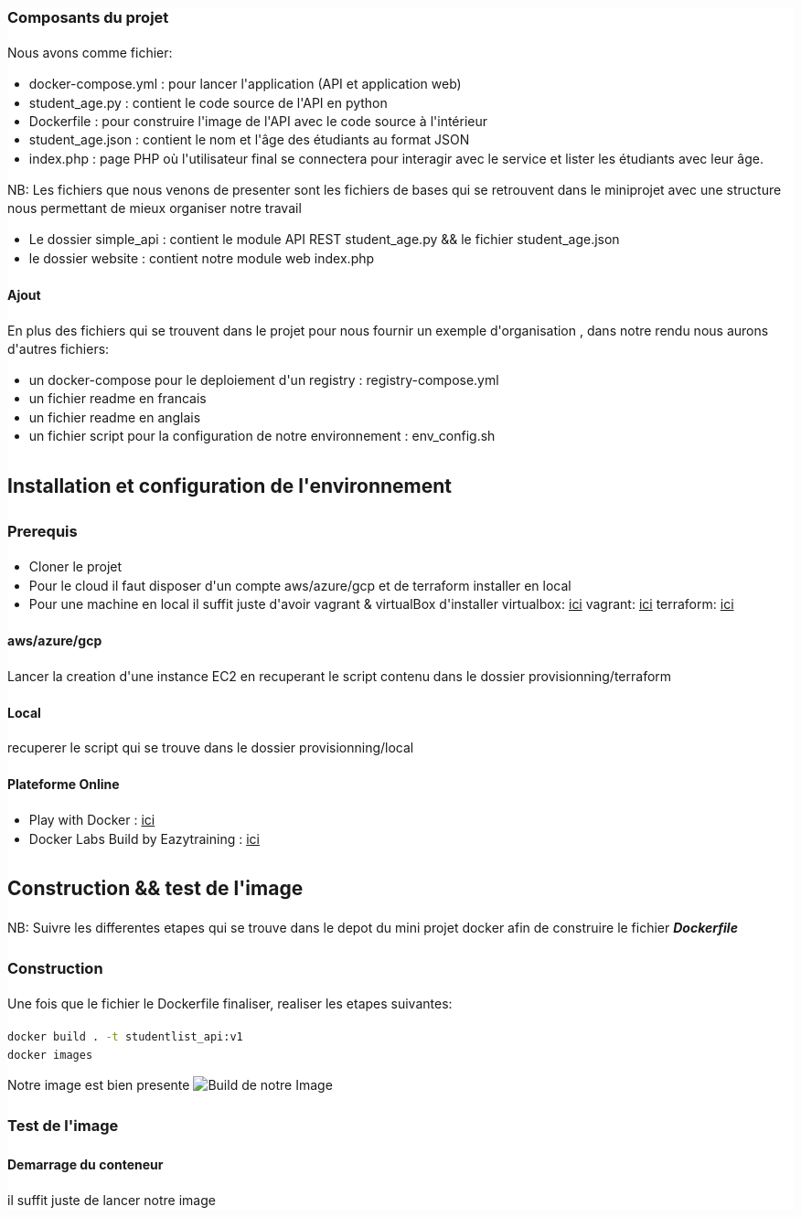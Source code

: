 
### Composants du projet
Nous avons comme fichier:

- docker-compose.yml : pour lancer l'application (API et application web)
- student_age.py : contient le code source de l'API en python
- Dockerfile : pour construire l'image de l'API avec le code source à l'intérieur
- student_age.json : contient le nom et l'âge des étudiants au format JSON
- index.php : page PHP où l'utilisateur final se connectera pour interagir avec le service et lister les étudiants avec leur âge.

NB: Les fichiers que nous venons de presenter sont les fichiers de bases qui se retrouvent dans le miniprojet avec une structure nous permettant de mieux organiser notre travail
- Le dossier simple_api : contient le module API REST student_age.py && le fichier student_age.json
- le dossier website : contient notre module web index.php

#### Ajout
En plus des fichiers qui se trouvent dans le projet pour nous fournir un exemple d'organisation , dans notre rendu nous aurons
d'autres fichiers:
- un docker-compose pour le deploiement d'un registry : registry-compose.yml
- un fichier readme en francais 
- un fichier readme en anglais
- un fichier script pour la configuration de notre environnement : env_config.sh

## Installation et configuration de l'environnement
### Prerequis
- Cloner le projet
- Pour le cloud il faut disposer d'un compte aws/azure/gcp et de terraform installer en local
- Pour une machine en local il suffit juste d'avoir vagrant & virtualBox d'installer
    virtualbox: [ici](https://www.virtualbox.org/wiki/Downloads "ici")
    vagrant: [ici](https://developer.hashicorp.com/vagrant/install?product_intent=vagrant "ici")
    terraform: [ici](https://developer.hashicorp.com/terraform/install "ici")

#### aws/azure/gcp
Lancer la creation d'une instance EC2 en recuperant le script contenu dans le dossier provisionning/terraform

#### Local
recuperer le script qui se trouve dans le dossier provisionning/local

#### Plateforme Online
- Play with Docker : [ici](https://labs.play-with-docker.com/ "ici")
- Docker Labs Build by Eazytraining : [ici](https://docker.labs.eazytraining.fr/ "ici")


## Construction && test de l'image
NB: Suivre les differentes etapes qui se trouve dans le depot du mini projet docker
afin de construire le fichier ***Dockerfile***

### Construction
Une fois que le fichier le Dockerfile finaliser, realiser les etapes suivantes:
```bash
docker build . -t studentlist_api:v1
docker images
```
Notre image est bien presente
![Build de notre Image](./images/build_images.png)
### Test de l'image
#### Demarrage du conteneur
il suffit juste de lancer notre image 